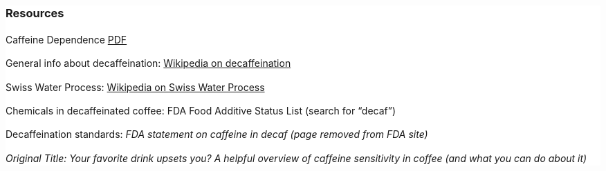 ### Resources

Caffeine Dependence [PDF](http://web.archive.org/web/20160904083133/http://www.hopkinsmedicine.org/psychiatry/research/BPRU/docs/Caffeine_Dependence_Fact_Sheet.pdf)

General info about decaffeination: [Wikipedia on decaffeination](https://en.wikipedia.org/wiki/Decaffeination)

Swiss Water Process: [Wikipedia on Swiss Water Process](https://en.wikipedia.org/wiki/Decaffeination#Swiss_Water_process)

Chemicals in decaffeinated coffee: FDA Food Additive Status List (search for “decaf”)

Decaffeination standards: *FDA statement on caffeine in decaf (page removed from FDA site)*

*Original Title: Your favorite drink upsets you? A helpful overview of caffeine sensitivity in coffee (and what you can do about it)*
